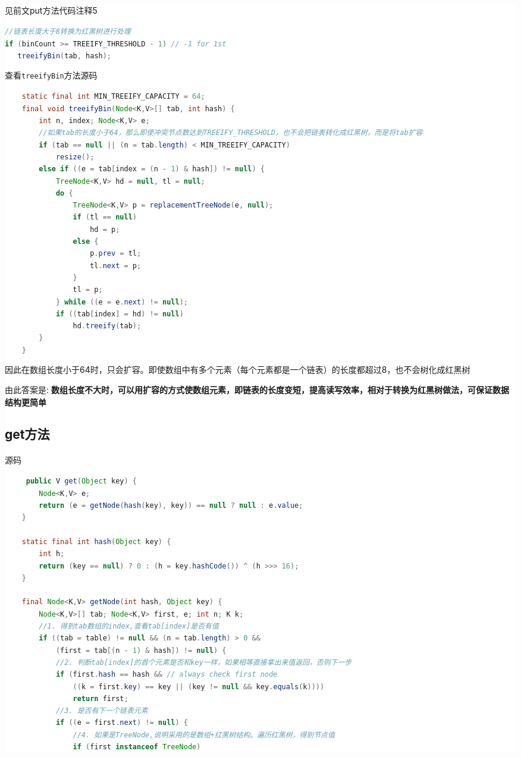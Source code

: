 见前文put方法代码注释5
``` java
//链表长度大于8转换为红黑树进行处理
if (binCount >= TREEIFY_THRESHOLD - 1) // -1 for 1st
   treeifyBin(tab, hash);
```
查看`treeifyBin`方法源码

``` java
    static final int MIN_TREEIFY_CAPACITY = 64;
    final void treeifyBin(Node<K,V>[] tab, int hash) {
        int n, index; Node<K,V> e;
        //如果tab的长度小于64，那么即使冲突节点数达到TREEIFY_THRESHOLD，也不会把链表转化成红黑树，而是将tab扩容
        if (tab == null || (n = tab.length) < MIN_TREEIFY_CAPACITY)
            resize();
        else if ((e = tab[index = (n - 1) & hash]) != null) {
            TreeNode<K,V> hd = null, tl = null;
            do {
                TreeNode<K,V> p = replacementTreeNode(e, null);
                if (tl == null)
                    hd = p;
                else {
                    p.prev = tl;
                    tl.next = p;
                }
                tl = p;
            } while ((e = e.next) != null);
            if ((tab[index] = hd) != null)
                hd.treeify(tab);
        }
    }
```

因此在数组长度小于64时，只会扩容。即使数组中有多个元素（每个元素都是一个链表）的长度都超过8，也不会树化成红黑树

由此答案是:
**数组长度不大时，可以用扩容的方式使数组元素，即链表的长度变短，提高读写效率，相对于转换为红黑树做法，可保证数据结构更简单**

## get方法

源码

``` java
     public V get(Object key) {
        Node<K,V> e;
        return (e = getNode(hash(key), key)) == null ? null : e.value;
    }
    
    static final int hash(Object key) {
        int h;
        return (key == null) ? 0 : (h = key.hashCode()) ^ (h >>> 16);
    }
    
    final Node<K,V> getNode(int hash, Object key) {
        Node<K,V>[] tab; Node<K,V> first, e; int n; K k;
        //1. 得到tab数组的index,查看tab[index]是否有值
        if ((tab = table) != null && (n = tab.length) > 0 &&
            (first = tab[(n - 1) & hash]) != null) {
            //2. 判断tab[index]的首个元素是否和key一样，如果相等直接拿出来值返回，否则下一步
            if (first.hash == hash && // always check first node
                ((k = first.key) == key || (key != null && key.equals(k))))
                return first;
            //3. 是否有下一个链表元素
            if ((e = first.next) != null) {
                //4. 如果是TreeNode,说明采用的是数组+红黑树结构。遍历红黑树，得到节点值
                if (first instanceof TreeNode)
```